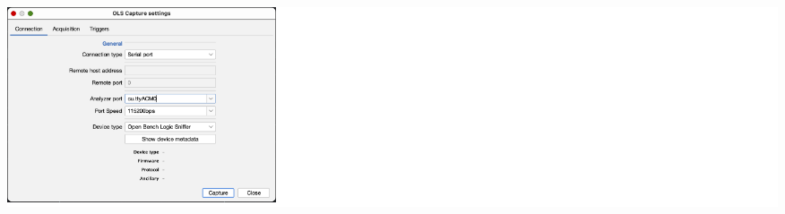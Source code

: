 [<img src="docs/screenshots/capture_settings_connection.png" alt="Capture Settings Connection" width="300"/>](docs/screenshots/capture_settings_connection.png)